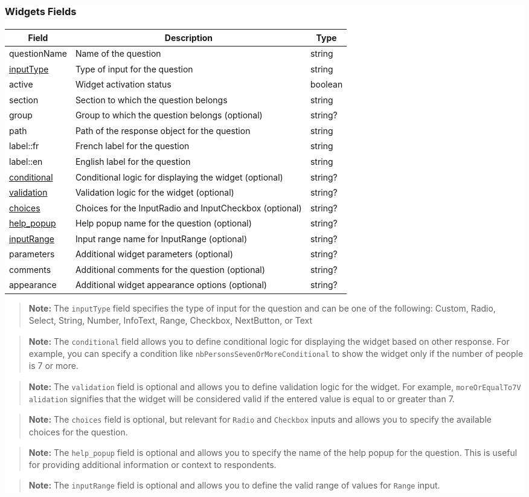 ### Widgets Fields

| Field                | Description                                             | Type    |
| -------------------- | ------------------------------------------------------- | ------- |
| questionName         | Name of the question                                    | string  |
| [inputType](#input)  | Type of input for the question                          | string  |
| active               | Widget activation status                                | boolean |
| section              | Section to which the question belongs                   | string  |
| group                | Group to which the question belongs (optional)          | string? |
| path                 | Path of the response object for the question            | string  |
| label::fr            | French label for the question                           | string  |
| label::en            | English label for the question                          | string  |
| [conditional](#cond) | Conditional logic for displaying the widget (optional)  | string? |
| [validation](#val)   | Validation logic for the widget (optional)              | string? |
| [choices](#choices)  | Choices for the InputRadio and InputCheckbox (optional) | string? |
| [help_popup](#help)  | Help popup name for the question (optional)             | string? |
| [inputRange](#range) | Input range name for InputRange (optional)              | string? |
| parameters           | Additional widget parameters (optional)                 | string? |
| comments             | Additional comments for the question (optional)         | string? |
| appearance           | Additional widget appearance options (optional)         | string? |




> <span id="input">**Note:**</span> The `inputType` field specifies the type of input for the question and can be one of the following: Custom, Radio, Select, String, Number, InfoText, Range, Checkbox, NextButton, or Text

> <span id="cond">**Note:**</span> The `conditional` field allows you to define conditional logic for displaying the widget based on other response. For example, you can specify a condition like `nbPersonsSevenOrMoreConditional` to show the widget only if the number of people is 7 or more.

> <span id="val">**Note:**</span> The `validation` field is optional and allows you to define validation logic for the widget. For example, `moreOrEqualTo7Validation` signifies that the widget will be considered valid if the entered value is equal to or greater than 7.

> <span id="choices">**Note:**</span> The `choices` field is optional, but relevant for `Radio` and `Checkbox` inputs and allows you to specify the available choices for the question.

> <span id="help">**Note:**</span> The `help_popup` field is optional and allows you to specify the name of the help popup for the question. This is useful for providing additional information or context to respondents.

> <span id="range">**Note:**</span> The `inputRange` field is optional and allows you to define the valid range of values for `Range` input.
